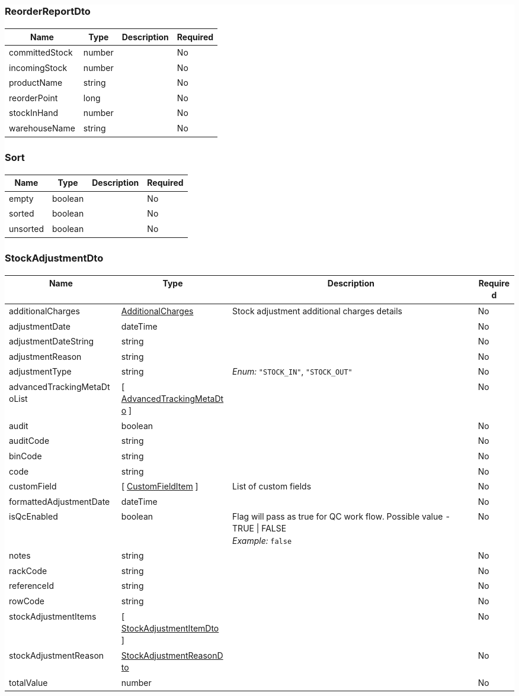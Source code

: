 ### ReorderReportDto

| Name | Type | Description | Required |
| ---- | ---- | ----------- | -------- |
| committedStock | number |  | No |
| incomingStock | number |  | No |
| productName | string |  | No |
| reorderPoint | long |  | No |
| stockInHand | number |  | No |
| warehouseName | string |  | No |

### Sort

| Name | Type | Description | Required |
| ---- | ---- | ----------- | -------- |
| empty | boolean |  | No |
| sorted | boolean |  | No |
| unsorted | boolean |  | No |

### StockAdjustmentDto

| Name | Type | Description | Required |
| ---- | ---- | ----------- | -------- |
| additionalCharges | [AdditionalCharges](#additionalcharges) | Stock adjustment additional charges details | No |
| adjustmentDate | dateTime |  | No |
| adjustmentDateString | string |  | No |
| adjustmentReason | string |  | No |
| adjustmentType | string | *Enum:* `"STOCK_IN"`, `"STOCK_OUT"` | No |
| advancedTrackingMetaDtoList | [ [AdvancedTrackingMetaDto](#advancedtrackingmetadto) ] |  | No |
| audit | boolean |  | No |
| auditCode | string |  | No |
| binCode | string |  | No |
| code | string |  | No |
| customField | [ [CustomFieldItem](#customfielditem) ] | List of custom fields | No |
| formattedAdjustmentDate | dateTime |  | No |
| isQcEnabled | boolean | Flag will pass as true for QC work flow. Possible value - TRUE \| FALSE<br/>*Example:* `false` | No |
| notes | string |  | No |
| rackCode | string |  | No |
| referenceId | string |  | No |
| rowCode | string |  | No |
| stockAdjustmentItems | [ [StockAdjustmentItemDto](#stockadjustmentitemdto) ] |  | No |
| stockAdjustmentReason | [StockAdjustmentReasonDto](#stockadjustmentreasondto) |  | No |
| totalValue | number |  | No |